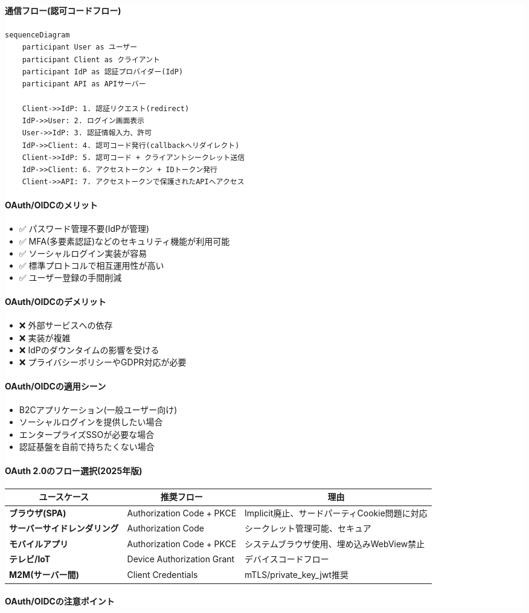 #### 通信フロー(認可コードフロー)

```mermaid
sequenceDiagram
    participant User as ユーザー
    participant Client as クライアント
    participant IdP as 認証プロバイダー(IdP)
    participant API as APIサーバー

    Client->>IdP: 1. 認証リクエスト(redirect)
    IdP->>User: 2. ログイン画面表示
    User->>IdP: 3. 認証情報入力、許可
    IdP->>Client: 4. 認可コード発行(callbackへリダイレクト)
    Client->>IdP: 5. 認可コード + クライアントシークレット送信
    IdP->>Client: 6. アクセストークン + IDトークン発行
    Client->>API: 7. アクセストークンで保護されたAPIへアクセス
```

#### OAuth/OIDCのメリット

- ✅ パスワード管理不要(IdPが管理)
- ✅ MFA(多要素認証)などのセキュリティ機能が利用可能
- ✅ ソーシャルログイン実装が容易
- ✅ 標準プロトコルで相互運用性が高い
- ✅ ユーザー登録の手間削減

#### OAuth/OIDCのデメリット

- ❌ 外部サービスへの依存
- ❌ 実装が複雑
- ❌ IdPのダウンタイムの影響を受ける
- ❌ プライバシーポリシーやGDPR対応が必要

#### OAuth/OIDCの適用シーン

- B2Cアプリケーション(一般ユーザー向け)
- ソーシャルログインを提供したい場合
- エンタープライズSSOが必要な場合
- 認証基盤を自前で持ちたくない場合

#### OAuth 2.0のフロー選択(2025年版)

| ユースケース | 推奨フロー | 理由 |
|------------|----------|------|
| **ブラウザ(SPA)** | Authorization Code + PKCE | Implicit廃止、サードパーティCookie問題に対応 |
| **サーバーサイドレンダリング** | Authorization Code | シークレット管理可能、セキュア |
| **モバイルアプリ** | Authorization Code + PKCE | システムブラウザ使用、埋め込みWebView禁止 |
| **テレビ/IoT** | Device Authorization Grant | デバイスコードフロー |
| **M2M(サーバー間)** | Client Credentials | mTLS/private_key_jwt推奨 |

#### OAuth/OIDCの注意ポイント

